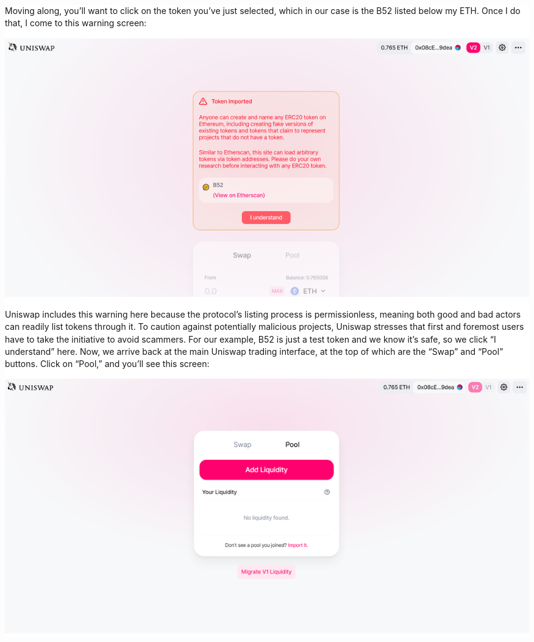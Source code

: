 Moving along, you’ll want to click on the token you’ve just selected, which in our case is the B52 listed below my ETH. Once I do that, I come to this warning screen:

![](/images/blog/uniswap/uniswap/image5.png)

Uniswap includes this warning here because the protocol’s listing process is permissionless, meaning both good and bad actors can readily list tokens through it. To caution against potentially malicious projects, Uniswap stresses that first and foremost users have to take the initiative to avoid scammers. For our example, B52 is just a test token and we know it’s safe, so we click “I understand” here. Now, we arrive back at the main Uniswap trading interface, at the top of which are the “Swap” and “Pool” buttons. Click on “Pool,” and you’ll see this screen:

![](/images/blog/uniswap/uniswap/image12.png)
